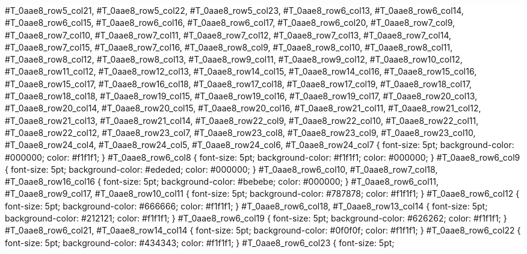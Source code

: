 #T_0aae8_row5_col21, #T_0aae8_row5_col22, #T_0aae8_row5_col23, #T_0aae8_row6_col13, #T_0aae8_row6_col14, #T_0aae8_row6_col15, #T_0aae8_row6_col16, #T_0aae8_row6_col17, #T_0aae8_row6_col20, #T_0aae8_row7_col9, #T_0aae8_row7_col10, #T_0aae8_row7_col11, #T_0aae8_row7_col12, #T_0aae8_row7_col13, #T_0aae8_row7_col14, #T_0aae8_row7_col15, #T_0aae8_row7_col16, #T_0aae8_row8_col9, #T_0aae8_row8_col10, #T_0aae8_row8_col11, #T_0aae8_row8_col12, #T_0aae8_row8_col13, #T_0aae8_row9_col11, #T_0aae8_row9_col12, #T_0aae8_row10_col12, #T_0aae8_row11_col12, #T_0aae8_row12_col13, #T_0aae8_row14_col15, #T_0aae8_row14_col16, #T_0aae8_row15_col16, #T_0aae8_row15_col17, #T_0aae8_row16_col18, #T_0aae8_row17_col18, #T_0aae8_row17_col19, #T_0aae8_row18_col17, #T_0aae8_row18_col18, #T_0aae8_row19_col15, #T_0aae8_row19_col16, #T_0aae8_row19_col17, #T_0aae8_row20_col13, #T_0aae8_row20_col14, #T_0aae8_row20_col15, #T_0aae8_row20_col16, #T_0aae8_row21_col11, #T_0aae8_row21_col12, #T_0aae8_row21_col13, #T_0aae8_row21_col14, #T_0aae8_row22_col9, #T_0aae8_row22_col10, #T_0aae8_row22_col11, #T_0aae8_row22_col12, #T_0aae8_row23_col7, #T_0aae8_row23_col8, #T_0aae8_row23_col9, #T_0aae8_row23_col10, #T_0aae8_row24_col4, #T_0aae8_row24_col5, #T_0aae8_row24_col6, #T_0aae8_row24_col7 {
  font-size: 5pt;
  background-color: #000000;
  color: #f1f1f1;
}
#T_0aae8_row6_col8 {
  font-size: 5pt;
  background-color: #f1f1f1;
  color: #000000;
}
#T_0aae8_row6_col9 {
  font-size: 5pt;
  background-color: #ededed;
  color: #000000;
}
#T_0aae8_row6_col10, #T_0aae8_row7_col18, #T_0aae8_row16_col16 {
  font-size: 5pt;
  background-color: #bebebe;
  color: #000000;
}
#T_0aae8_row6_col11, #T_0aae8_row9_col17, #T_0aae8_row10_col11 {
  font-size: 5pt;
  background-color: #787878;
  color: #f1f1f1;
}
#T_0aae8_row6_col12 {
  font-size: 5pt;
  background-color: #666666;
  color: #f1f1f1;
}
#T_0aae8_row6_col18, #T_0aae8_row13_col14 {
  font-size: 5pt;
  background-color: #212121;
  color: #f1f1f1;
}
#T_0aae8_row6_col19 {
  font-size: 5pt;
  background-color: #626262;
  color: #f1f1f1;
}
#T_0aae8_row6_col21, #T_0aae8_row14_col14 {
  font-size: 5pt;
  background-color: #0f0f0f;
  color: #f1f1f1;
}
#T_0aae8_row6_col22 {
  font-size: 5pt;
  background-color: #434343;
  color: #f1f1f1;
}
#T_0aae8_row6_col23 {
  font-size: 5pt;